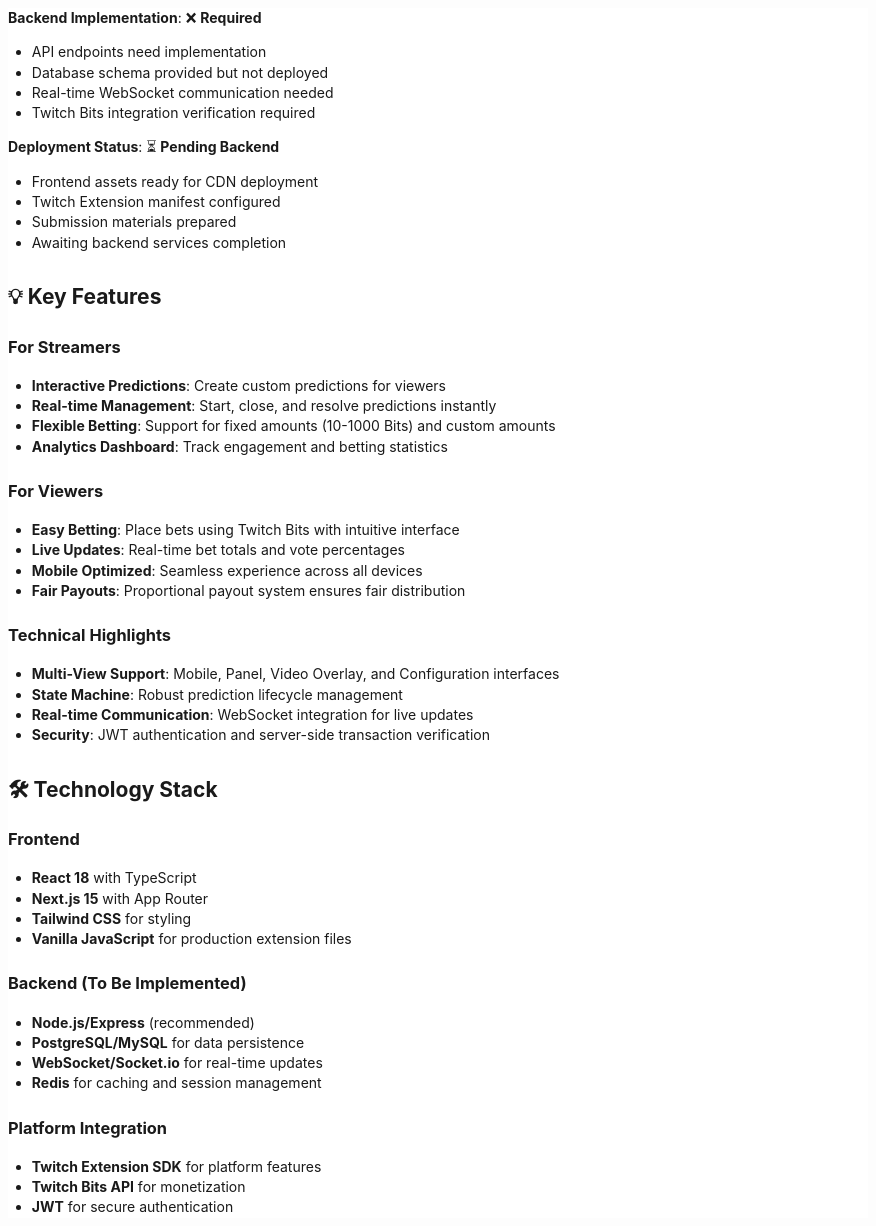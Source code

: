 **Backend Implementation**: ❌ **Required**
- API endpoints need implementation
- Database schema provided but not deployed
- Real-time WebSocket communication needed
- Twitch Bits integration verification required

**Deployment Status**: ⏳ **Pending Backend**
- Frontend assets ready for CDN deployment
- Twitch Extension manifest configured
- Submission materials prepared
- Awaiting backend services completion

## 💡 Key Features

### For Streamers
- **Interactive Predictions**: Create custom predictions for viewers
- **Real-time Management**: Start, close, and resolve predictions instantly
- **Flexible Betting**: Support for fixed amounts (10-1000 Bits) and custom amounts
- **Analytics Dashboard**: Track engagement and betting statistics

### For Viewers
- **Easy Betting**: Place bets using Twitch Bits with intuitive interface
- **Live Updates**: Real-time bet totals and vote percentages
- **Mobile Optimized**: Seamless experience across all devices
- **Fair Payouts**: Proportional payout system ensures fair distribution

### Technical Highlights
- **Multi-View Support**: Mobile, Panel, Video Overlay, and Configuration interfaces
- **State Machine**: Robust prediction lifecycle management
- **Real-time Communication**: WebSocket integration for live updates
- **Security**: JWT authentication and server-side transaction verification

## 🛠 Technology Stack

### Frontend
- **React 18** with TypeScript
- **Next.js 15** with App Router
- **Tailwind CSS** for styling
- **Vanilla JavaScript** for production extension files

### Backend (To Be Implemented)
- **Node.js/Express** (recommended)
- **PostgreSQL/MySQL** for data persistence
- **WebSocket/Socket.io** for real-time updates
- **Redis** for caching and session management

### Platform Integration
- **Twitch Extension SDK** for platform features
- **Twitch Bits API** for monetization
- **JWT** for secure authentication
